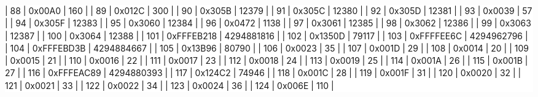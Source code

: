|      88 | 0x00A0      |         160 |
|      89 | 0x012C      |         300 |
|      90 | 0x305B      |       12379 |
|      91 | 0x305C      |       12380 |
|      92 | 0x305D      |       12381 |
|      93 | 0x0039      |          57 |
|      94 | 0x305F      |       12383 |
|      95 | 0x3060      |       12384 |
|      96 | 0x0472      |        1138 |
|      97 | 0x3061      |       12385 |
|      98 | 0x3062      |       12386 |
|      99 | 0x3063      |       12387 |
|     100 | 0x3064      |       12388 |
|     101 | 0xFFFEB218  |  4294881816 |
|     102 | 0x1350D     |       79117 |
|     103 | 0xFFFFEE6C  |  4294962796 |
|     104 | 0xFFFEBD3B  |  4294884667 |
|     105 | 0x13B96     |       80790 |
|     106 | 0x0023      |          35 |
|     107 | 0x001D      |          29 |
|     108 | 0x0014      |          20 |
|     109 | 0x0015      |          21 |
|     110 | 0x0016      |          22 |
|     111 | 0x0017      |          23 |
|     112 | 0x0018      |          24 |
|     113 | 0x0019      |          25 |
|     114 | 0x001A      |          26 |
|     115 | 0x001B      |          27 |
|     116 | 0xFFFEAC89  |  4294880393 |
|     117 | 0x124C2     |       74946 |
|     118 | 0x001C      |          28 |
|     119 | 0x001F      |          31 |
|     120 | 0x0020      |          32 |
|     121 | 0x0021      |          33 |
|     122 | 0x0022      |          34 |
|     123 | 0x0024      |          36 |
|     124 | 0x006E      |         110 |